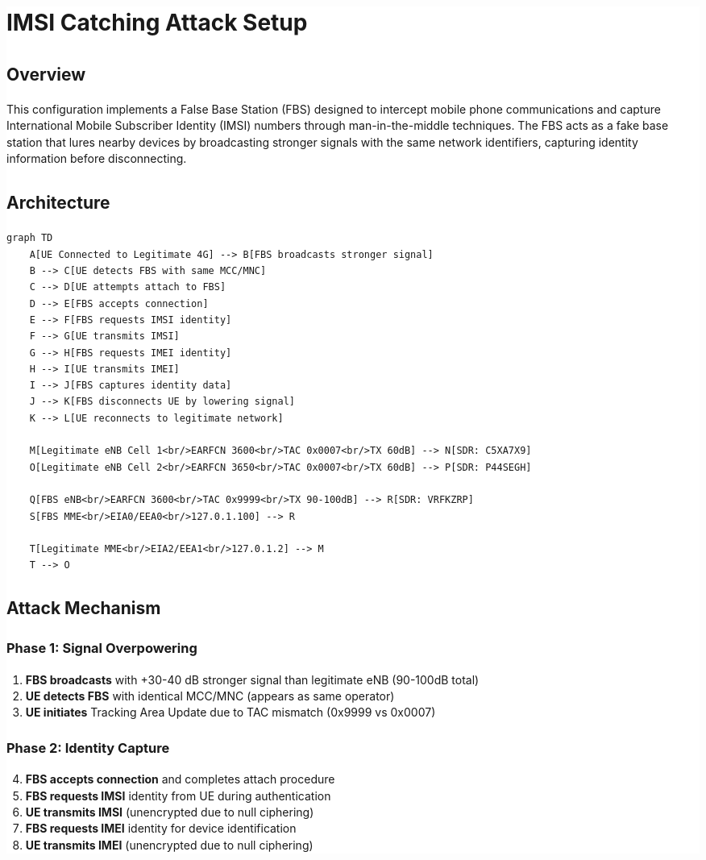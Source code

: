 # IMSI Catching Attack Setup

## Overview

This configuration implements a False Base Station (FBS) designed to intercept mobile phone communications and capture International Mobile Subscriber Identity (IMSI) numbers through man-in-the-middle techniques. The FBS acts as a fake base station that lures nearby devices by broadcasting stronger signals with the same network identifiers, capturing identity information before disconnecting.

## Architecture

```mermaid
graph TD
    A[UE Connected to Legitimate 4G] --> B[FBS broadcasts stronger signal]
    B --> C[UE detects FBS with same MCC/MNC]
    C --> D[UE attempts attach to FBS]
    D --> E[FBS accepts connection]
    E --> F[FBS requests IMSI identity]
    F --> G[UE transmits IMSI]
    G --> H[FBS requests IMEI identity]
    H --> I[UE transmits IMEI]
    I --> J[FBS captures identity data]
    J --> K[FBS disconnects UE by lowering signal]
    K --> L[UE reconnects to legitimate network]

    M[Legitimate eNB Cell 1<br/>EARFCN 3600<br/>TAC 0x0007<br/>TX 60dB] --> N[SDR: C5XA7X9]
    O[Legitimate eNB Cell 2<br/>EARFCN 3650<br/>TAC 0x0007<br/>TX 60dB] --> P[SDR: P44SEGH]

    Q[FBS eNB<br/>EARFCN 3600<br/>TAC 0x9999<br/>TX 90-100dB] --> R[SDR: VRFKZRP]
    S[FBS MME<br/>EIA0/EEA0<br/>127.0.1.100] --> R

    T[Legitimate MME<br/>EIA2/EEA1<br/>127.0.1.2] --> M
    T --> O
```

## Attack Mechanism

### Phase 1: Signal Overpowering
1. **FBS broadcasts** with +30-40 dB stronger signal than legitimate eNB (90-100dB total)
2. **UE detects FBS** with identical MCC/MNC (appears as same operator)
3. **UE initiates** Tracking Area Update due to TAC mismatch (0x9999 vs 0x0007)

### Phase 2: Identity Capture
4. **FBS accepts connection** and completes attach procedure
5. **FBS requests IMSI** identity from UE during authentication
6. **UE transmits IMSI** (unencrypted due to null ciphering)
7. **FBS requests IMEI** identity for device identification
8. **UE transmits IMEI** (unencrypted due to null ciphering)
